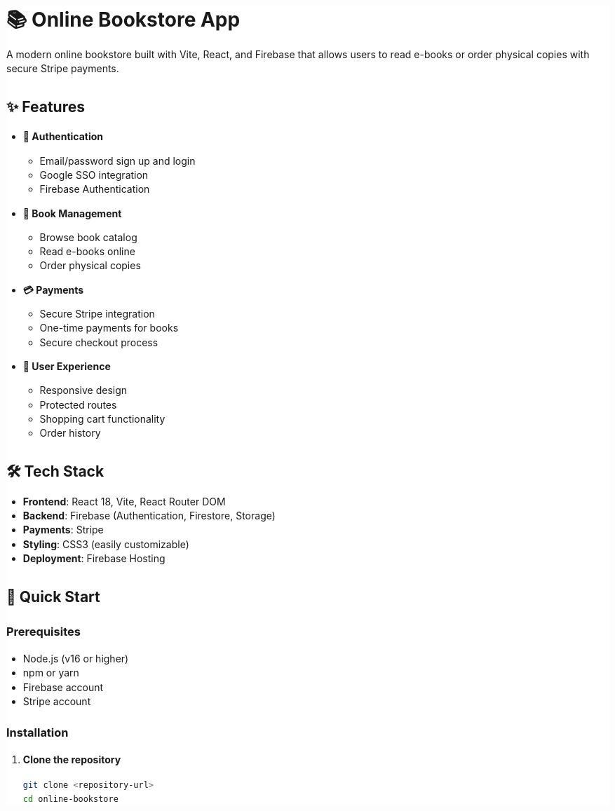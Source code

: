 # 📚 Online Bookstore App

A modern online bookstore built with Vite, React, and Firebase that allows users to read e-books or order physical copies with secure Stripe payments.

## ✨ Features

- **🔐 Authentication**
  - Email/password sign up and login
  - Google SSO integration
  - Firebase Authentication

- **📖 Book Management**
  - Browse book catalog
  - Read e-books online
  - Order physical copies

- **💳 Payments**
  - Secure Stripe integration
  - One-time payments for books
  - Secure checkout process

- **🎯 User Experience**
  - Responsive design
  - Protected routes
  - Shopping cart functionality
  - Order history

## 🛠 Tech Stack

- **Frontend**: React 18, Vite, React Router DOM
- **Backend**: Firebase (Authentication, Firestore, Storage)
- **Payments**: Stripe
- **Styling**: CSS3 (easily customizable)
- **Deployment**: Firebase Hosting

## 🚀 Quick Start

### Prerequisites

- Node.js (v16 or higher)
- npm or yarn
- Firebase account
- Stripe account

### Installation

1. **Clone the repository**
   ```bash
   git clone <repository-url>
   cd online-bookstore
   ```
